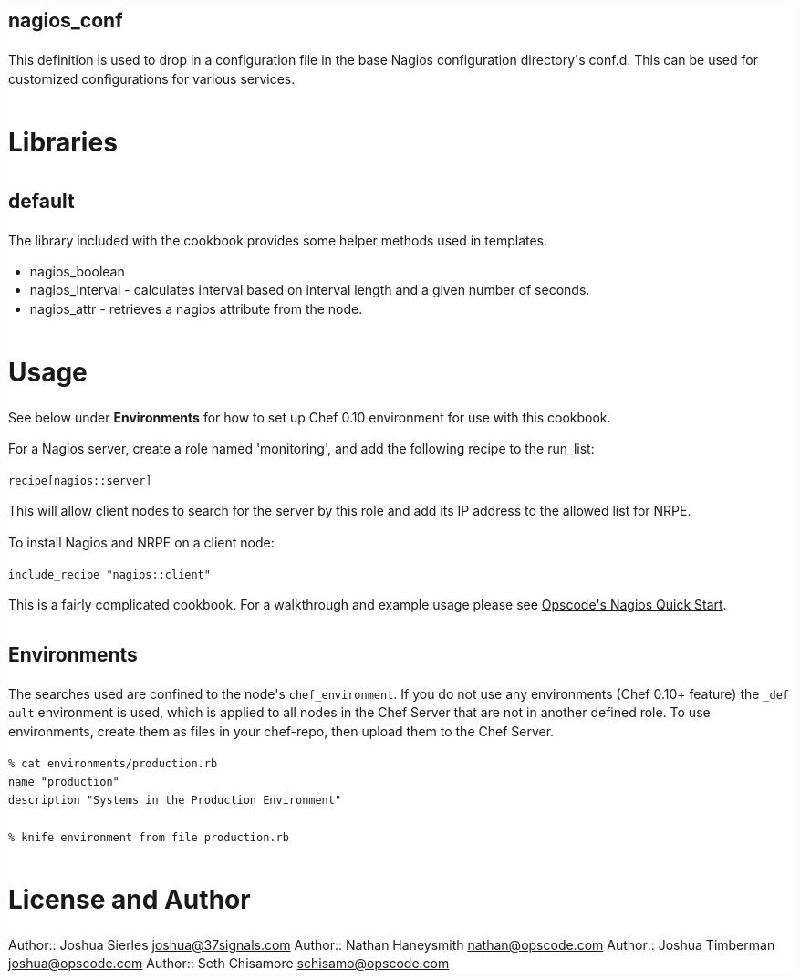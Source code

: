 nagios_conf
-----------

This definition is used to drop in a configuration file in the base Nagios configuration directory's conf.d. This can be used for customized configurations for various services.

Libraries
=========

default
-------

The library included with the cookbook provides some helper methods used in templates.

* nagios_boolean
* nagios_interval - calculates interval based on interval length and a given number of seconds.
* nagios_attr - retrieves a nagios attribute from the node.

Usage
=====

See below under __Environments__ for how to set up Chef 0.10 environment for use with this cookbook.

For a Nagios server, create a role named 'monitoring', and add the following recipe to the run_list:

    recipe[nagios::server]

This will allow client nodes to search for the server by this role and add its IP address to the allowed list for NRPE.

To install Nagios and NRPE on a client node:

    include_recipe "nagios::client"

This is a fairly complicated cookbook. For a walkthrough and example usage please see [Opscode's Nagios Quick Start](http://help.opscode.com/kb/otherhelp/nagios-quick-start).

Environments
------------

The searches used are confined to the node's `chef_environment`. If you do not use any environments (Chef 0.10+ feature) the `_default` environment is used, which is applied to all nodes in the Chef Server that are not in another defined role. To use environments, create them as files in your chef-repo, then upload them to the Chef Server.

    % cat environments/production.rb
    name "production"
    description "Systems in the Production Environment"

    % knife environment from file production.rb

License and Author
==================

Author:: Joshua Sierles <joshua@37signals.com>
Author:: Nathan Haneysmith <nathan@opscode.com>
Author:: Joshua Timberman <joshua@opscode.com>
Author:: Seth Chisamore <schisamo@opscode.com>
